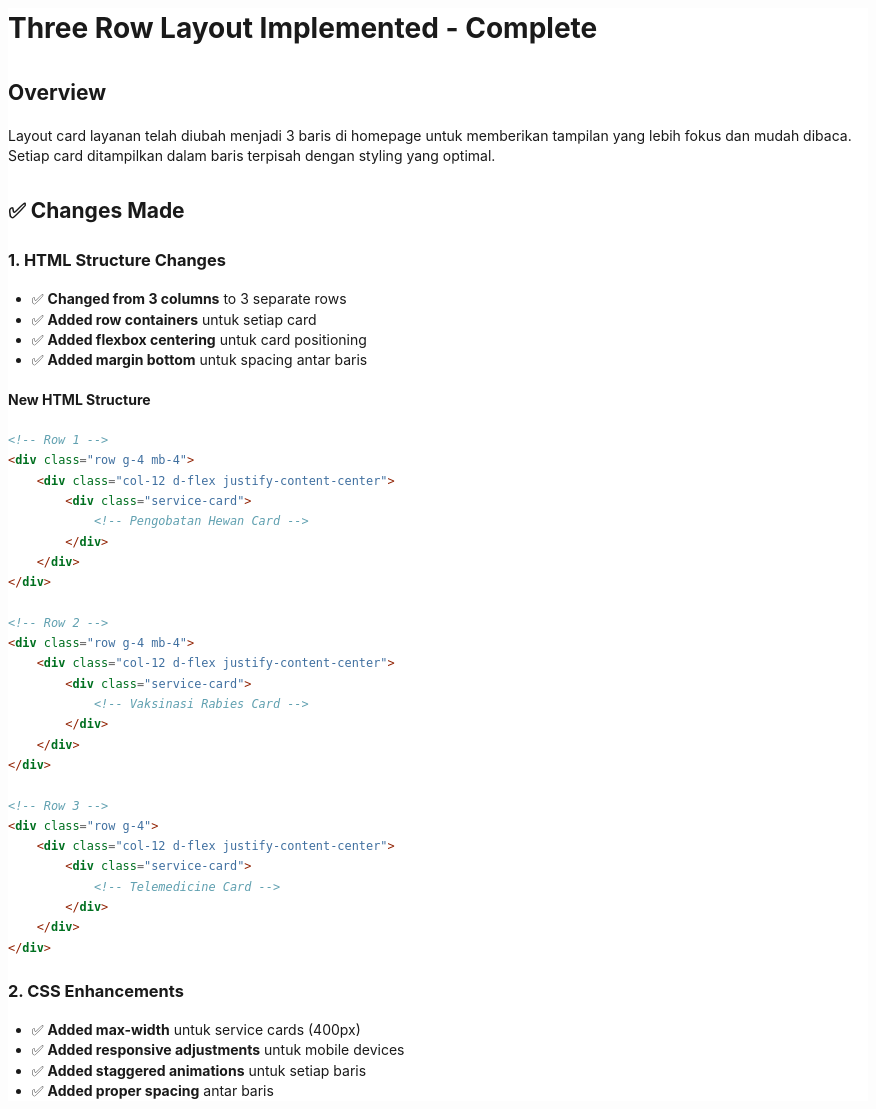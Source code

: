 # Three Row Layout Implemented - Complete

## Overview
Layout card layanan telah diubah menjadi 3 baris di homepage untuk memberikan tampilan yang lebih fokus dan mudah dibaca. Setiap card ditampilkan dalam baris terpisah dengan styling yang optimal.

## ✅ Changes Made

### 1. **HTML Structure Changes**
- ✅ **Changed from 3 columns** to 3 separate rows
- ✅ **Added row containers** untuk setiap card
- ✅ **Added flexbox centering** untuk card positioning
- ✅ **Added margin bottom** untuk spacing antar baris

#### **New HTML Structure**
```html
<!-- Row 1 -->
<div class="row g-4 mb-4">
    <div class="col-12 d-flex justify-content-center">
        <div class="service-card">
            <!-- Pengobatan Hewan Card -->
        </div>
    </div>
</div>

<!-- Row 2 -->
<div class="row g-4 mb-4">
    <div class="col-12 d-flex justify-content-center">
        <div class="service-card">
            <!-- Vaksinasi Rabies Card -->
        </div>
    </div>
</div>

<!-- Row 3 -->
<div class="row g-4">
    <div class="col-12 d-flex justify-content-center">
        <div class="service-card">
            <!-- Telemedicine Card -->
        </div>
    </div>
</div>
```

### 2. **CSS Enhancements**
- ✅ **Added max-width** untuk service cards (400px)
- ✅ **Added responsive adjustments** untuk mobile devices
- ✅ **Added staggered animations** untuk setiap baris
- ✅ **Added proper spacing** antar baris

